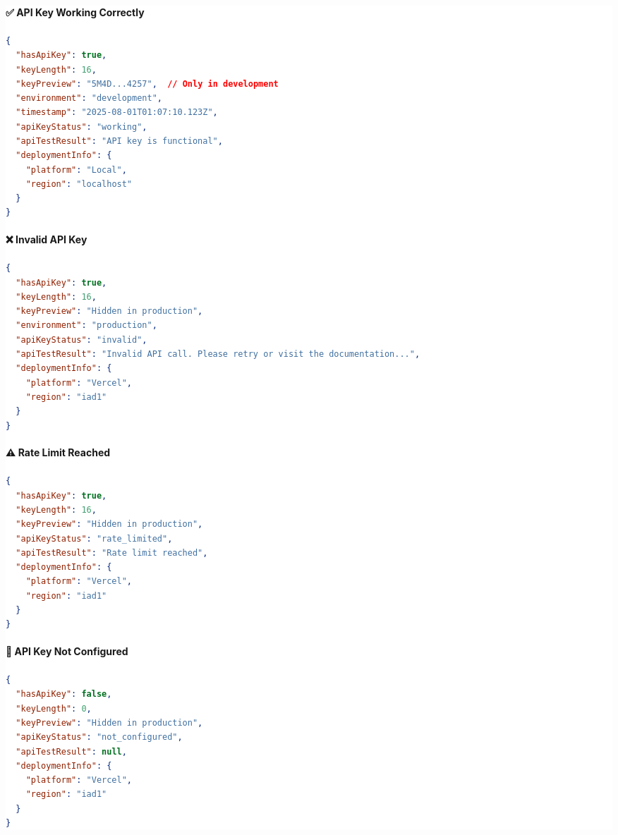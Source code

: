 #### ✅ **API Key Working Correctly**
```json
{
  "hasApiKey": true,
  "keyLength": 16,
  "keyPreview": "5M4D...4257",  // Only in development
  "environment": "development",
  "timestamp": "2025-08-01T01:07:10.123Z",
  "apiKeyStatus": "working",
  "apiTestResult": "API key is functional",
  "deploymentInfo": {
    "platform": "Local",
    "region": "localhost"
  }
}
```

#### ❌ **Invalid API Key**
```json
{
  "hasApiKey": true,
  "keyLength": 16,
  "keyPreview": "Hidden in production",
  "environment": "production",
  "apiKeyStatus": "invalid",
  "apiTestResult": "Invalid API call. Please retry or visit the documentation...",
  "deploymentInfo": {
    "platform": "Vercel",
    "region": "iad1"
  }
}
```

#### ⚠️ **Rate Limit Reached**
```json
{
  "hasApiKey": true,
  "keyLength": 16,
  "keyPreview": "Hidden in production",
  "apiKeyStatus": "rate_limited",
  "apiTestResult": "Rate limit reached",
  "deploymentInfo": {
    "platform": "Vercel",
    "region": "iad1"
  }
}
```

#### 🚫 **API Key Not Configured**
```json
{
  "hasApiKey": false,
  "keyLength": 0,
  "keyPreview": "Hidden in production",
  "apiKeyStatus": "not_configured",
  "apiTestResult": null,
  "deploymentInfo": {
    "platform": "Vercel",
    "region": "iad1"
  }
}
```
